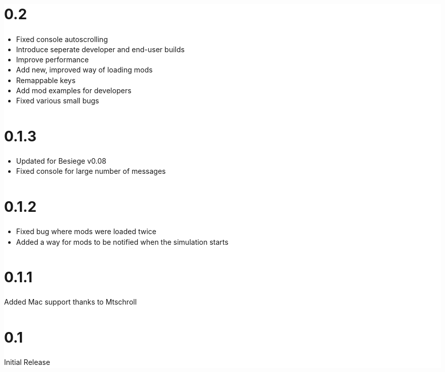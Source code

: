 0.2
=====
- Fixed console autoscrolling
- Introduce seperate developer and end-user builds
- Improve performance
- Add new, improved way of loading mods
- Remappable keys
- Add mod examples for developers
- Fixed various small bugs

0.1.3
=====
- Updated for Besiege v0.08
- Fixed console for large number of messages

0.1.2
=====
- Fixed bug where mods were loaded twice
- Added a way for mods to be notified when the simulation starts

0.1.1
=====
Added Mac support thanks to Mtschroll

0.1
===
Initial Release
